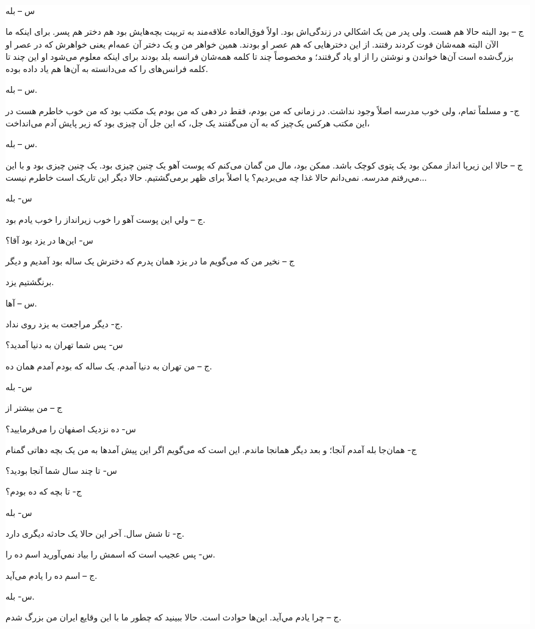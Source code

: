 س – بله

ج – بود البته حالا هم هست. ولی پدر من یک اشکالي در زندگی‌اش بود. اولاً فوق‌العاده علاقه‌مند به تربیت بچه‌هايش بود هم دختر هم پسر. برای اینکه ما الآن البته همه‌شان فوت کردند رفتند. از این دخترهایی که هم عصر او بودند. همین خواهر من و یک دختر آن عمه‌ام یعنی خواهرش که در عصر او بزرگ‌شده است آن‌ها خواندن و نوشتن را از او یاد گرفتند؛ و مخصوصاً چند تا کلمه همه‌شان فرانسه بلد بودند برای اینکه معلوم می‌شود او این چند تا کلمه فرانس‌‌های را که می‌دانسته به آن‌ها هم یاد داده بوده.

س – بله.

ج- و مسلماً تمام، ولی خوب مدرسه اصلاً وجود نداشت. در زمانی که من بودم، فقط در دهی که من بودم یک مکتب بود که من خوب خاطرم هست در این مکتب هرکس یک‌چیز که به آن می‌گفتند یک جل، که این جل آن چیزی بود که زیر پایش آدم می‌انداخت،

س – بله.

ج – حالا این زیرپا انداز ممکن بود یک پتوی کوچک باشد. ممکن بود، مال من گمان می‌کنم که پوست آهو یک چنین چیزی بود. یک چنین چیزی بود و با اين مي‌رفتم مدرسه. نمی‌دانم حالا غذا چه می‌بردیم؟ یا اصلاً برای ظهر برمی‌گشتیم. حالا دیگر این تاریک است خاطرم نيست…

س- بله

ج – ولي اين پوست آهو را خوب زيرانداز را خوب يادم بود.

س- این‌ها در يزد بود آقا؟

ج – نخير من که می‌گویم ما در يزد همان پدرم که دخترش یک ساله بود آمدیم و دیگر

برنگشتيم يزد.

س – آها.

ج- دیگر مراجعت به يزد روی نداد.

س- پس شما تهران به دنیا آمديد؟

ج – من تهران به دنیا آمدم. یک ساله که بودم آمدم همان ده.

س- بله

ج – من بیشتر از

س- ده نزدیک اصفهان را می‌فرمایید؟

ج- همان‌جا بله آمدم آنجا؛ و بعد دیگر همانجا ماندم. این است که می‌گویم اگر این پیش آمد‌ها به من یک بچه دهاتی گمنام

س- تا چند سال شما آنجا بودید؟

ج- تا بچه که ده بودم؟

س- بله

ج- تا شش سال. آخر این حالا یک حادثه دیگری دارد.

س- پس عجيب است که اسمش را بياد نمي‌آوريد اسم ده را.

ج – اسم ده را یادم می‌آید.

س- بله.

ج – چرا يادم مي‌آيد. این‌ها حوادث است. حالا ببینید که چطور ما با اين وقایع ایران من بزرگ شدم.
